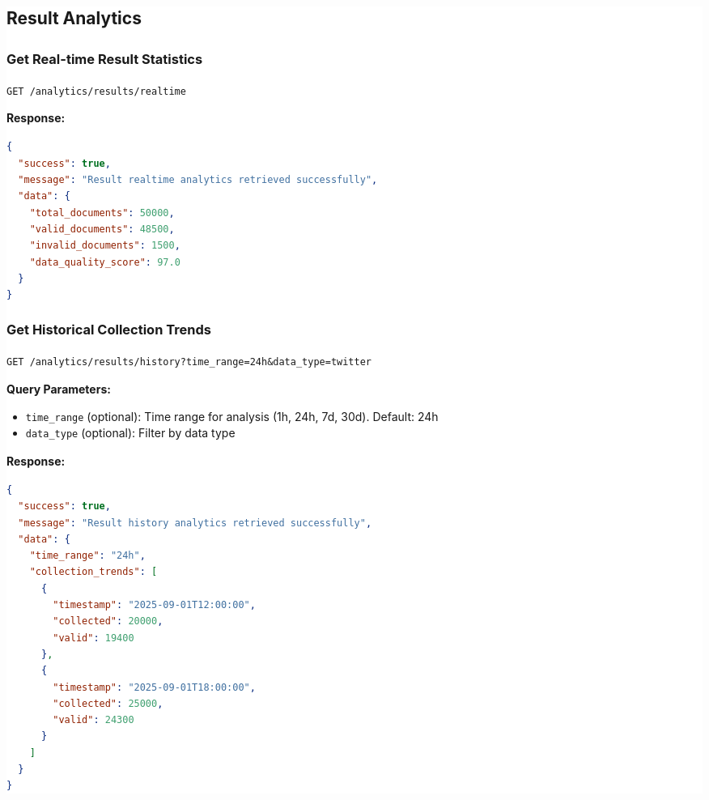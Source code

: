 ## Result Analytics

### Get Real-time Result Statistics

```http
GET /analytics/results/realtime
```

**Response:**
```json
{
  "success": true,
  "message": "Result realtime analytics retrieved successfully",
  "data": {
    "total_documents": 50000,
    "valid_documents": 48500,
    "invalid_documents": 1500,
    "data_quality_score": 97.0
  }
}
```

### Get Historical Collection Trends

```http
GET /analytics/results/history?time_range=24h&data_type=twitter
```

**Query Parameters:**
- `time_range` (optional): Time range for analysis (1h, 24h, 7d, 30d). Default: 24h
- `data_type` (optional): Filter by data type

**Response:**
```json
{
  "success": true,
  "message": "Result history analytics retrieved successfully",
  "data": {
    "time_range": "24h",
    "collection_trends": [
      {
        "timestamp": "2025-09-01T12:00:00",
        "collected": 20000,
        "valid": 19400
      },
      {
        "timestamp": "2025-09-01T18:00:00",
        "collected": 25000,
        "valid": 24300
      }
    ]
  }
}
```
